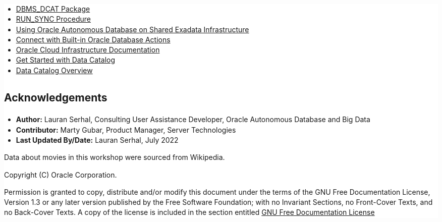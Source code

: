 * [DBMS_DCAT Package](https://docs-uat.us.oracle.com/en/cloud/paas/exadata-express-cloud/adbst/ref-dbms_dcat-package.html#GUID-4D927F21-E856-437B-B42F-727A2C02BE8D)
* [RUN_SYNC Procedure](https://docs.oracle.com/en/cloud/paas/autonomous-database/adbsa/ref-running-synchronizations.html#GUID-C94171B4-6C57-4707-B2D4-51BE0100F967)
* [Using Oracle Autonomous Database on Shared Exadata Infrastructure](https://docs.oracle.com/en/cloud/paas/autonomous-database/adbsa/index.html)
* [Connect with Built-in Oracle Database Actions](https://docs.oracle.com/en/cloud/paas/autonomous-database/adbsa/sql-developer-web.html#GUID-102845D9-6855-4944-8937-5C688939610F)
* [Oracle Cloud Infrastructure Documentation](https://docs.cloud.oracle.com/en-us/iaas/Content/GSG/Concepts/baremetalintro.htm)
* [Get Started with Data Catalog](https://docs.oracle.com/en-us/iaas/data-catalog/using/index.htm)
* [Data Catalog Overview](https://docs.oracle.com/en-us/iaas/data-catalog/using/overview.htm)


## Acknowledgements

* **Author:** Lauran Serhal, Consulting User Assistance Developer, Oracle Autonomous Database and Big Data     
* **Contributor:** Marty Gubar, Product Manager, Server Technologies
* **Last Updated By/Date:** Lauran Serhal, July 2022

Data about movies in this workshop were sourced from Wikipedia.

Copyright (C) Oracle Corporation.

Permission is granted to copy, distribute and/or modify this document under the terms of the GNU Free Documentation License, Version 1.3 or any later version published by the Free Software Foundation; with no Invariant Sections, no Front-Cover Texts, and no Back-Cover Texts. A copy of the license is included in the section entitled [GNU Free Documentation License](https://oracle.github.io/learning-library/data-management-library/autonomous-database/shared/adb-15-minutes/introduction/files/gnu-free-documentation-license.txt)
